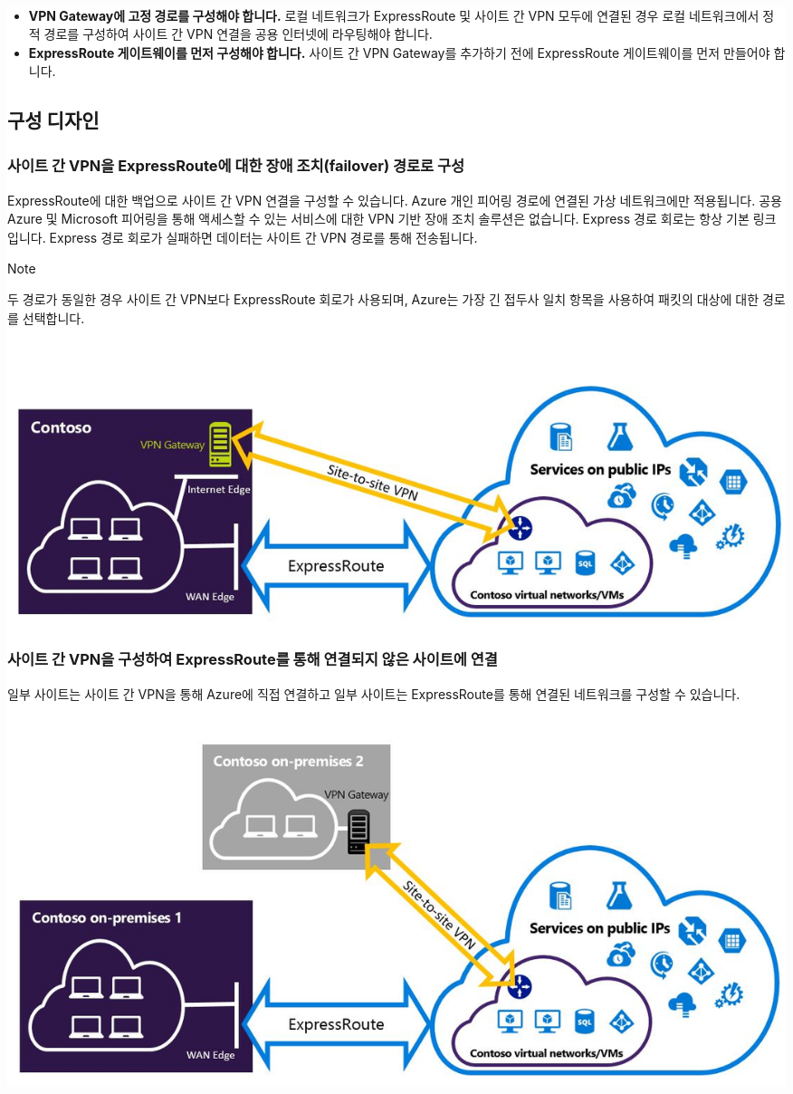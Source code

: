 * **VPN Gateway에 고정 경로를 구성해야 합니다.** 로컬 네트워크가 ExpressRoute 및 사이트 간 VPN 모두에 연결된 경우 로컬 네트워크에서 정적 경로를 구성하여 사이트 간 VPN 연결을 공용 인터넷에 라우팅해야 합니다.
* **ExpressRoute 게이트웨이를 먼저 구성해야 합니다.** 사이트 간 VPN Gateway를 추가하기 전에 ExpressRoute 게이트웨이를 먼저 만들어야 합니다.

## <a name="configuration-designs"></a>구성 디자인
### <a name="configure-a-site-to-site-vpn-as-a-failover-path-for-expressroute"></a>사이트 간 VPN을 ExpressRoute에 대한 장애 조치(failover) 경로로 구성
ExpressRoute에 대한 백업으로 사이트 간 VPN 연결을 구성할 수 있습니다. Azure 개인 피어링 경로에 연결된 가상 네트워크에만 적용됩니다. 공용 Azure 및 Microsoft 피어링을 통해 액세스할 수 있는 서비스에 대한 VPN 기반 장애 조치 솔루션은 없습니다. Express 경로 회로는 항상 기본 링크입니다. Express 경로 회로가 실패하면 데이터는 사이트 간 VPN 경로를 통해 전송됩니다. 

> [!NOTE]
> 두 경로가 동일한 경우 사이트 간 VPN보다 ExpressRoute 회로가 사용되며, Azure는 가장 긴 접두사 일치 항목을 사용하여 패킷의 대상에 대한 경로를 선택합니다.
> 
> 

![공존](media/expressroute-howto-coexist-classic/scenario1.jpg)

### <a name="configure-a-site-to-site-vpn-to-connect-to-sites-not-connected-through-expressroute"></a>사이트 간 VPN을 구성하여 ExpressRoute를 통해 연결되지 않은 사이트에 연결
일부 사이트는 사이트 간 VPN을 통해 Azure에 직접 연결하고 일부 사이트는 ExpressRoute를 통해 연결된 네트워크를 구성할 수 있습니다. 

![공존](media/expressroute-howto-coexist-classic/scenario2.jpg)
